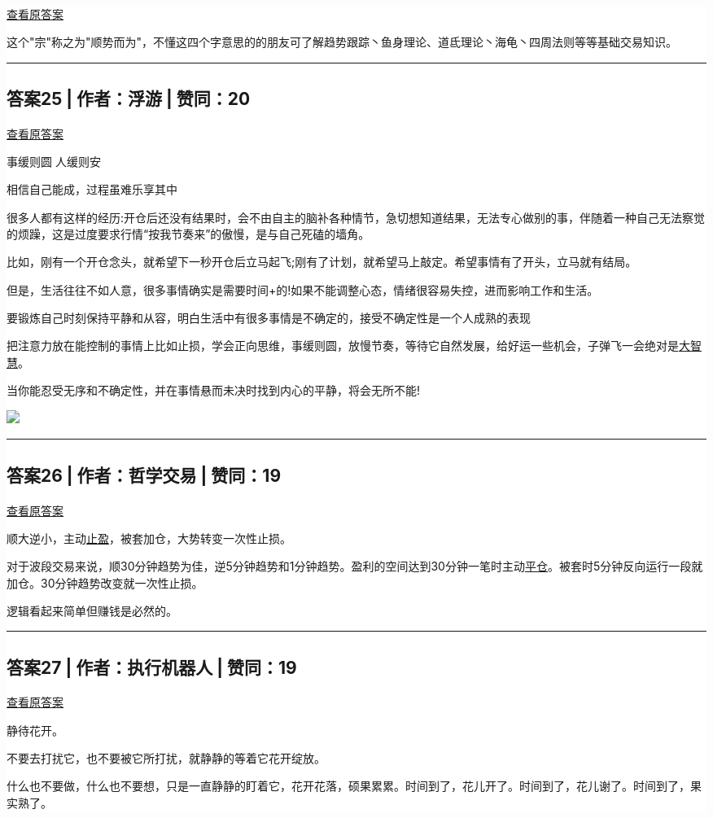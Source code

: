[查看原答案](https://www.zhihu.com/question/457615206/answer/1974548118)

这个"宗"称之为"顺势而为"，不懂这四个字意思的的朋友可了解趋势跟踪丶鱼身理论、道氐理论丶海龟丶四周法则等等基础交易知识。

---

## 答案25 | 作者：浮游 | 赞同：20

[查看原答案](https://www.zhihu.com/question/457615206/answer/124410669493)

事缓则圆 人缓则安

相信自己能成，过程虽难乐享其中

很多人都有这样的经历:开仓后还没有结果时，会不由自主的脑补各种情节，急切想知道结果，无法专心做别的事，伴随着一种自己无法察觉的烦躁，这是过度要求行情“按我节奏来”的傲慢，是与自己死磕的墙角。

比如，刚有一个开仓念头，就希望下一秒开仓后立马起飞;刚有了计划，就希望马上敲定。希望事情有了开头，立马就有结局。

但是，生活往往不如人意，很多事情确实是需要时间+的!如果不能调整心态，情绪很容易失控，进而影响工作和生活。

  

要锻炼自己时刻保持平静和从容，明白生活中有很多事情是不确定的，接受不确定性是一个人成熟的表现

把注意力放在能控制的事情上比如止损，学会正向思维，事缓则圆，放慢节奏，等待它自然发展，给好运一些机会，子弹飞一会绝对是[大智慧](https://zhida.zhihu.com/search?content_id=718056744&content_type=Answer&match_order=1&q=%E5%A4%A7%E6%99%BA%E6%85%A7&zhida_source=entity)。

  

当你能忍受无序和不确定性，并在事情悬而未决时找到内心的平静，将会无所不能!

![](https://picx.zhimg.com/50/v2-a34db3ff8ff745ab881b360188a63901_720w.jpg?source=1def8aca)

---

## 答案26 | 作者：哲学交易 | 赞同：19

[查看原答案](https://www.zhihu.com/question/457615206/answer/2275243560)

顺大逆小，主动[止盈](https://zhida.zhihu.com/search?content_id=443761014&content_type=Answer&match_order=1&q=%E6%AD%A2%E7%9B%88&zhida_source=entity)，被套加仓，大势转变一次性止损。

对于波段交易来说，顺30分钟趋势为佳，逆5分钟趋势和1分钟趋势。盈利的空间达到30分钟一笔时主动[平仓](https://zhida.zhihu.com/search?content_id=443761014&content_type=Answer&match_order=1&q=%E5%B9%B3%E4%BB%93&zhida_source=entity)。被套时5分钟反向运行一段就加仓。30分钟趋势改变就一次性止损。

逻辑看起来简单但赚钱是必然的。

---

## 答案27 | 作者：执行机器人 | 赞同：19

[查看原答案](https://www.zhihu.com/question/457615206/answer/1881098296)

静待花开。

不要去打扰它，也不要被它所打扰，就静静的等着它花开绽放。

什么也不要做，什么也不要想，只是一直静静的盯着它，花开花落，硕果累累。时间到了，花儿开了。时间到了，花儿谢了。时间到了，果实熟了。
